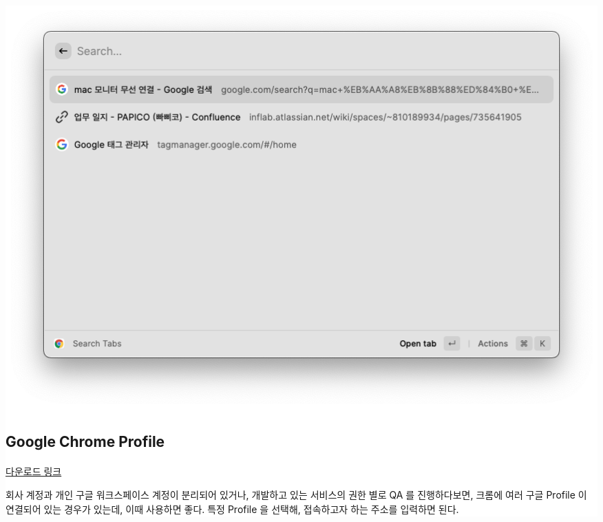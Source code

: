 ![Google Chrome](../attachments/raycast-2022-08-16-13-38-36.png)

## Google Chrome Profile

[다운로드 링크](https://www.raycast.com/frouo/google-chrome-profiles)

회사 계정과 개인 구글 워크스페이스 계정이 분리되어 있거나, 개발하고 있는 서비스의 권한 별로 QA 를 진행하다보면, 크롬에 여러 구글 Profile 이 연결되어 있는 경우가 있는데, 이때 사용하면 좋다.
특정 Profile 을 선택해, 접속하고자 하는 주소를 입력하면 된다.
